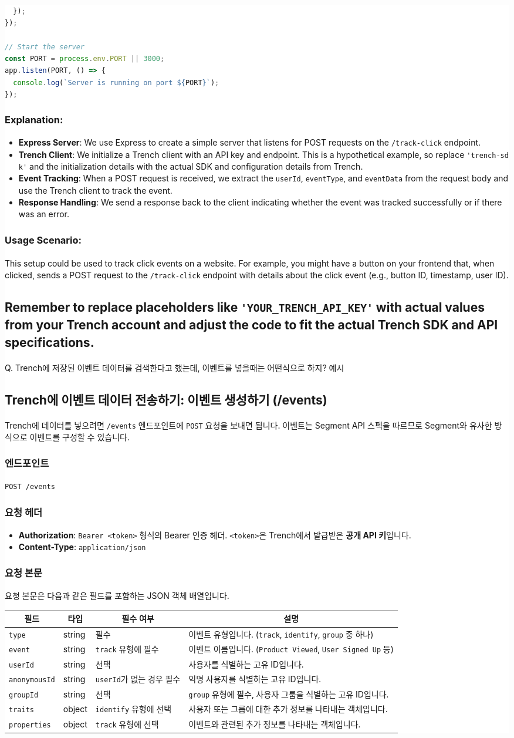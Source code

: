```javascript
  });
});

// Start the server
const PORT = process.env.PORT || 3000;
app.listen(PORT, () => {
  console.log(`Server is running on port ${PORT}`);
});
```

### Explanation:

- **Express Server**: We use Express to create a simple server that listens for POST requests on the `/track-click` endpoint.
- **Trench Client**: We initialize a Trench client with an API key and endpoint. This is a hypothetical example, so replace `'trench-sdk'` and the initialization details with the actual SDK and configuration details from Trench.
- **Event Tracking**: When a POST request is received, we extract the `userId`, `eventType`, and `eventData` from the request body and use the Trench client to track the event.
- **Response Handling**: We send a response back to the client indicating whether the event was tracked successfully or if there was an error.

### Usage Scenario:

This setup could be used to track click events on a website. For example, you might have a button on your frontend that, when clicked, sends a POST request to the `/track-click` endpoint with details about the click event (e.g., button ID, timestamp, user ID).

Remember to replace placeholders like `'YOUR_TRENCH_API_KEY'` with actual values from your Trench account and adjust the code to fit the actual Trench SDK and API specifications.
---
Q. Trench에 저장된 이벤트 데이터를 검색한다고 했는데, 이벤트를 넣을때는 어떤식으로 하지? 예시

## Trench에 이벤트 데이터 전송하기: 이벤트 생성하기 (/events)

Trench에 데이터를 넣으려면 `/events` 엔드포인트에 `POST` 요청을 보내면 됩니다. 이벤트는 Segment API 스펙을 따르므로 Segment와 유사한 방식으로 이벤트를 구성할 수 있습니다. 

### 엔드포인트

`POST /events`

### 요청 헤더

* **Authorization**: `Bearer <token>` 형식의 Bearer 인증 헤더. `<token>`은 Trench에서 발급받은 **공개 API 키**입니다.
* **Content-Type**: `application/json`

### 요청 본문

요청 본문은 다음과 같은 필드를 포함하는 JSON 객체 배열입니다.

| 필드 | 타입 | 필수 여부 | 설명 |
|---|---|---|---|
| `type` | string | 필수 | 이벤트 유형입니다. (`track`, `identify`, `group` 중 하나) |
| `event` | string | `track` 유형에 필수 | 이벤트 이름입니다. (`Product Viewed`, `User Signed Up` 등) |
| `userId` | string | 선택 | 사용자를 식별하는 고유 ID입니다. |
| `anonymousId` | string | `userId`가 없는 경우 필수 | 익명 사용자를 식별하는 고유 ID입니다. |
| `groupId` | string | 선택 | `group` 유형에 필수, 사용자 그룹을 식별하는 고유 ID입니다. |
| `traits` | object | `identify` 유형에 선택 | 사용자 또는 그룹에 대한 추가 정보를 나타내는 객체입니다. |
| `properties` | object | `track` 유형에 선택 | 이벤트와 관련된 추가 정보를 나타내는 객체입니다. |